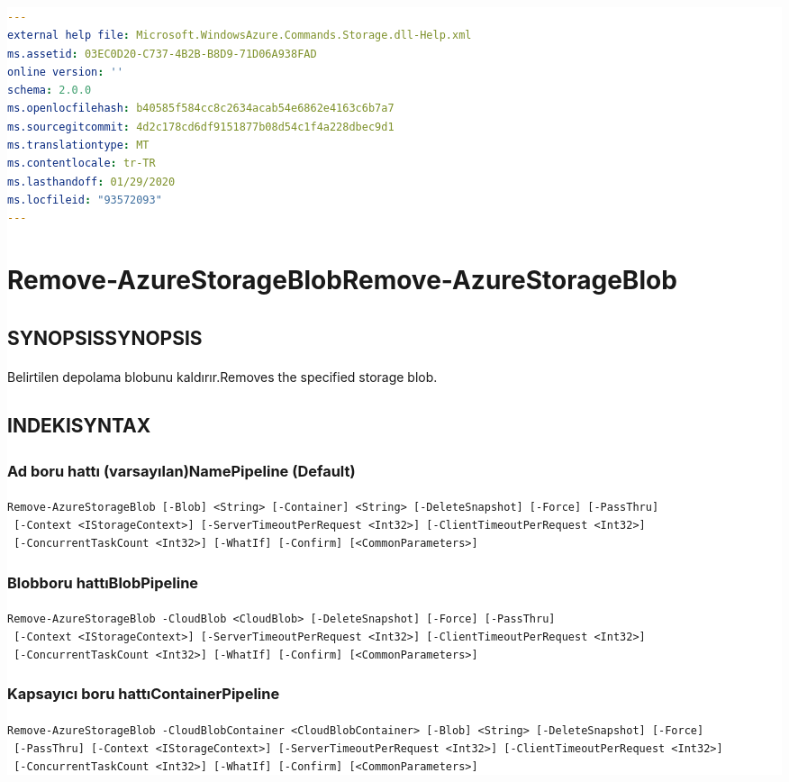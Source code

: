 ```yaml
---
external help file: Microsoft.WindowsAzure.Commands.Storage.dll-Help.xml
ms.assetid: 03EC0D20-C737-4B2B-B8D9-71D06A938FAD
online version: ''
schema: 2.0.0
ms.openlocfilehash: b40585f584cc8c2634acab54e6862e4163c6b7a7
ms.sourcegitcommit: 4d2c178cd6df9151877b08d54c1f4a228dbec9d1
ms.translationtype: MT
ms.contentlocale: tr-TR
ms.lasthandoff: 01/29/2020
ms.locfileid: "93572093"
---
```

# <span data-ttu-id="e7d14-101">Remove-AzureStorageBlob</span><span class="sxs-lookup"><span data-stu-id="e7d14-101">Remove-AzureStorageBlob</span></span>

## <span data-ttu-id="e7d14-102">SYNOPSIS</span><span class="sxs-lookup"><span data-stu-id="e7d14-102">SYNOPSIS</span></span>
<span data-ttu-id="e7d14-103">Belirtilen depolama blobunu kaldırır.</span><span class="sxs-lookup"><span data-stu-id="e7d14-103">Removes the specified storage blob.</span></span>

## <span data-ttu-id="e7d14-104">INDEKI</span><span class="sxs-lookup"><span data-stu-id="e7d14-104">SYNTAX</span></span>

### <span data-ttu-id="e7d14-105">Ad boru hattı (varsayılan)</span><span class="sxs-lookup"><span data-stu-id="e7d14-105">NamePipeline (Default)</span></span>
```
Remove-AzureStorageBlob [-Blob] <String> [-Container] <String> [-DeleteSnapshot] [-Force] [-PassThru]
 [-Context <IStorageContext>] [-ServerTimeoutPerRequest <Int32>] [-ClientTimeoutPerRequest <Int32>]
 [-ConcurrentTaskCount <Int32>] [-WhatIf] [-Confirm] [<CommonParameters>]
```

### <span data-ttu-id="e7d14-106">Blobboru hattı</span><span class="sxs-lookup"><span data-stu-id="e7d14-106">BlobPipeline</span></span>
```
Remove-AzureStorageBlob -CloudBlob <CloudBlob> [-DeleteSnapshot] [-Force] [-PassThru]
 [-Context <IStorageContext>] [-ServerTimeoutPerRequest <Int32>] [-ClientTimeoutPerRequest <Int32>]
 [-ConcurrentTaskCount <Int32>] [-WhatIf] [-Confirm] [<CommonParameters>]
```

### <span data-ttu-id="e7d14-107">Kapsayıcı boru hattı</span><span class="sxs-lookup"><span data-stu-id="e7d14-107">ContainerPipeline</span></span>
```
Remove-AzureStorageBlob -CloudBlobContainer <CloudBlobContainer> [-Blob] <String> [-DeleteSnapshot] [-Force]
 [-PassThru] [-Context <IStorageContext>] [-ServerTimeoutPerRequest <Int32>] [-ClientTimeoutPerRequest <Int32>]
 [-ConcurrentTaskCount <Int32>] [-WhatIf] [-Confirm] [<CommonParameters>]
```
